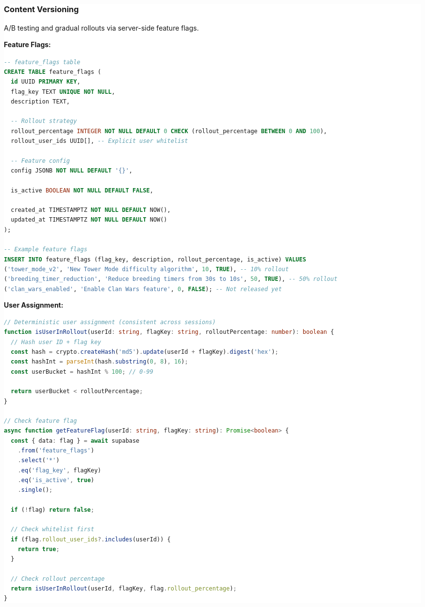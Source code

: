 
### Content Versioning

A/B testing and gradual rollouts via server-side feature flags.

**Feature Flags:**
```sql
-- feature_flags table
CREATE TABLE feature_flags (
  id UUID PRIMARY KEY,
  flag_key TEXT UNIQUE NOT NULL,
  description TEXT,

  -- Rollout strategy
  rollout_percentage INTEGER NOT NULL DEFAULT 0 CHECK (rollout_percentage BETWEEN 0 AND 100),
  rollout_user_ids UUID[], -- Explicit user whitelist

  -- Feature config
  config JSONB NOT NULL DEFAULT '{}',

  is_active BOOLEAN NOT NULL DEFAULT FALSE,

  created_at TIMESTAMPTZ NOT NULL DEFAULT NOW(),
  updated_at TIMESTAMPTZ NOT NULL DEFAULT NOW()
);

-- Example feature flags
INSERT INTO feature_flags (flag_key, description, rollout_percentage, is_active) VALUES
('tower_mode_v2', 'New Tower Mode difficulty algorithm', 10, TRUE), -- 10% rollout
('breeding_timer_reduction', 'Reduce breeding timers from 30s to 10s', 50, TRUE), -- 50% rollout
('clan_wars_enabled', 'Enable Clan Wars feature', 0, FALSE); -- Not released yet
```

**User Assignment:**
```typescript
// Deterministic user assignment (consistent across sessions)
function isUserInRollout(userId: string, flagKey: string, rolloutPercentage: number): boolean {
  // Hash user ID + flag key
  const hash = crypto.createHash('md5').update(userId + flagKey).digest('hex');
  const hashInt = parseInt(hash.substring(0, 8), 16);
  const userBucket = hashInt % 100; // 0-99

  return userBucket < rolloutPercentage;
}

// Check feature flag
async function getFeatureFlag(userId: string, flagKey: string): Promise<boolean> {
  const { data: flag } = await supabase
    .from('feature_flags')
    .select('*')
    .eq('flag_key', flagKey)
    .eq('is_active', true)
    .single();

  if (!flag) return false;

  // Check whitelist first
  if (flag.rollout_user_ids?.includes(userId)) {
    return true;
  }

  // Check rollout percentage
  return isUserInRollout(userId, flagKey, flag.rollout_percentage);
}
```
